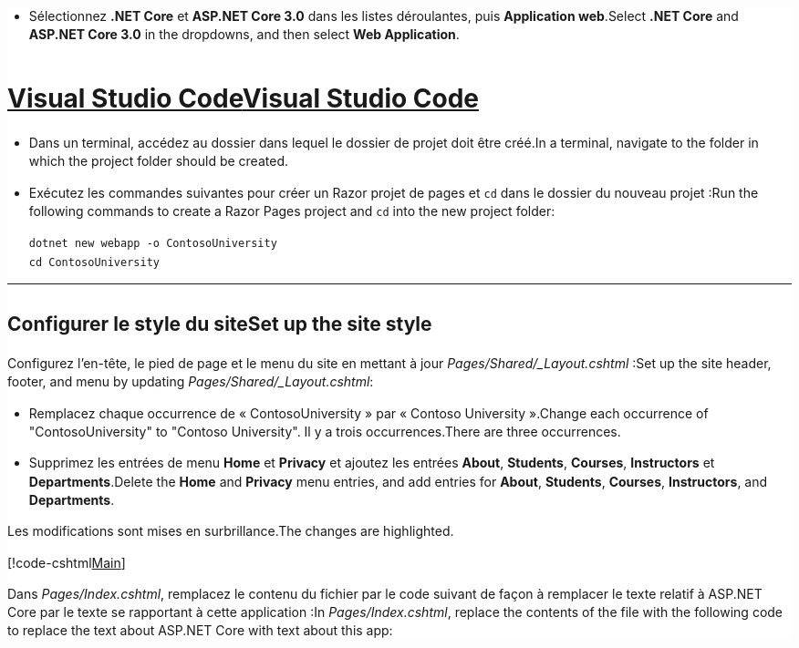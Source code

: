 * <span data-ttu-id="6ff05-421">Sélectionnez **.NET Core** et **ASP.NET Core 3.0** dans les listes déroulantes, puis **Application web**.</span><span class="sxs-lookup"><span data-stu-id="6ff05-421">Select **.NET Core** and **ASP.NET Core 3.0** in the dropdowns, and then select **Web Application**.</span></span>

# <a name="visual-studio-code"></a>[<span data-ttu-id="6ff05-422">Visual Studio Code</span><span class="sxs-lookup"><span data-stu-id="6ff05-422">Visual Studio Code</span></span>](#tab/visual-studio-code)

* <span data-ttu-id="6ff05-423">Dans un terminal, accédez au dossier dans lequel le dossier de projet doit être créé.</span><span class="sxs-lookup"><span data-stu-id="6ff05-423">In a terminal, navigate to the folder in which the project folder should be created.</span></span>

* <span data-ttu-id="6ff05-424">Exécutez les commandes suivantes pour créer un Razor projet de pages et `cd` dans le dossier du nouveau projet :</span><span class="sxs-lookup"><span data-stu-id="6ff05-424">Run the following commands to create a Razor Pages project and `cd` into the new project folder:</span></span>

  ```dotnetcli
  dotnet new webapp -o ContosoUniversity
  cd ContosoUniversity
  ```

---

## <a name="set-up-the-site-style"></a><span data-ttu-id="6ff05-425">Configurer le style du site</span><span class="sxs-lookup"><span data-stu-id="6ff05-425">Set up the site style</span></span>

<span data-ttu-id="6ff05-426">Configurez l’en-tête, le pied de page et le menu du site en mettant à jour *Pages/Shared/_Layout.cshtml* :</span><span class="sxs-lookup"><span data-stu-id="6ff05-426">Set up the site header, footer, and menu by updating *Pages/Shared/_Layout.cshtml*:</span></span>

* <span data-ttu-id="6ff05-427">Remplacez chaque occurrence de « ContosoUniversity » par « Contoso University ».</span><span class="sxs-lookup"><span data-stu-id="6ff05-427">Change each occurrence of "ContosoUniversity" to "Contoso University".</span></span> <span data-ttu-id="6ff05-428">Il y a trois occurrences.</span><span class="sxs-lookup"><span data-stu-id="6ff05-428">There are three occurrences.</span></span>

* <span data-ttu-id="6ff05-429">Supprimez les entrées de menu **Home** et **Privacy** et ajoutez les entrées **About**, **Students**, **Courses**, **Instructors** et **Departments**.</span><span class="sxs-lookup"><span data-stu-id="6ff05-429">Delete the **Home** and **Privacy** menu entries, and add entries for **About**, **Students**, **Courses**, **Instructors**, and **Departments**.</span></span>

<span data-ttu-id="6ff05-430">Les modifications sont mises en surbrillance.</span><span class="sxs-lookup"><span data-stu-id="6ff05-430">The changes are highlighted.</span></span>

[!code-cshtml[Main](intro/samples/cu30/Pages/Shared/_Layout.cshtml?highlight=6,14,21-35,49)]

<span data-ttu-id="6ff05-431">Dans *Pages/Index.cshtml*, remplacez le contenu du fichier par le code suivant de façon à remplacer le texte relatif à ASP.NET Core par le texte se rapportant à cette application :</span><span class="sxs-lookup"><span data-stu-id="6ff05-431">In *Pages/Index.cshtml*, replace the contents of the file with the following code to replace the text about ASP.NET Core with text about this app:</span></span>

